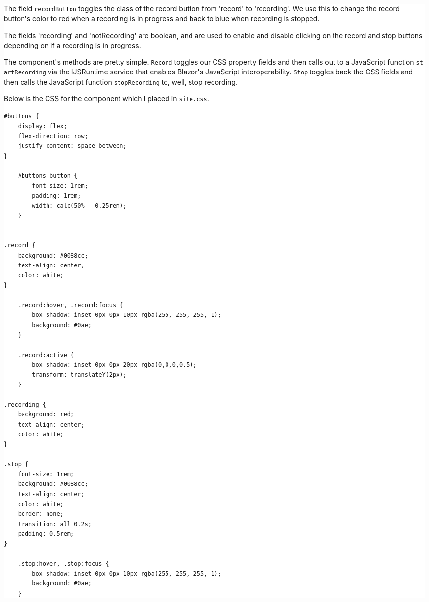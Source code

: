 The field `recordButton` toggles the class of the record button from 'record' to 'recording'. We use this to change the record button's color to red when a recording is in progress and back to blue when recording is stopped.

The fields 'recording' and 'notRecording' are boolean, and are used to enable and disable clicking on the record and stop buttons depending on if a recording is in progress. 

The component's methods are pretty simple. `Record` toggles our CSS property fields and then calls out to a JavaScript function `startRecording` via the [IJSRuntime](https://blazor-university.com/javascript-interop/calling-javascript-from-dotnet/) service that enables Blazor's JavaScript interoperability. `Stop` toggles back the CSS fields and then calls the JavaScript function `stopRecording` to, well, stop recording. 

Below is the CSS for the component which I placed in `site.css`.
```
#buttons {
    display: flex;
    flex-direction: row;
    justify-content: space-between;
}

    #buttons button {
        font-size: 1rem;
        padding: 1rem;
        width: calc(50% - 0.25rem);
    }


.record {
    background: #0088cc;
    text-align: center;
    color: white;
}

    .record:hover, .record:focus {
        box-shadow: inset 0px 0px 10px rgba(255, 255, 255, 1);
        background: #0ae;
    }

    .record:active {
        box-shadow: inset 0px 0px 20px rgba(0,0,0,0.5);
        transform: translateY(2px);
    }

.recording {
    background: red;
    text-align: center;
    color: white;
}

.stop {
    font-size: 1rem;
    background: #0088cc;
    text-align: center;
    color: white;
    border: none;
    transition: all 0.2s;
    padding: 0.5rem;
}

    .stop:hover, .stop:focus {
        box-shadow: inset 0px 0px 10px rgba(255, 255, 255, 1);
        background: #0ae;
    }

```